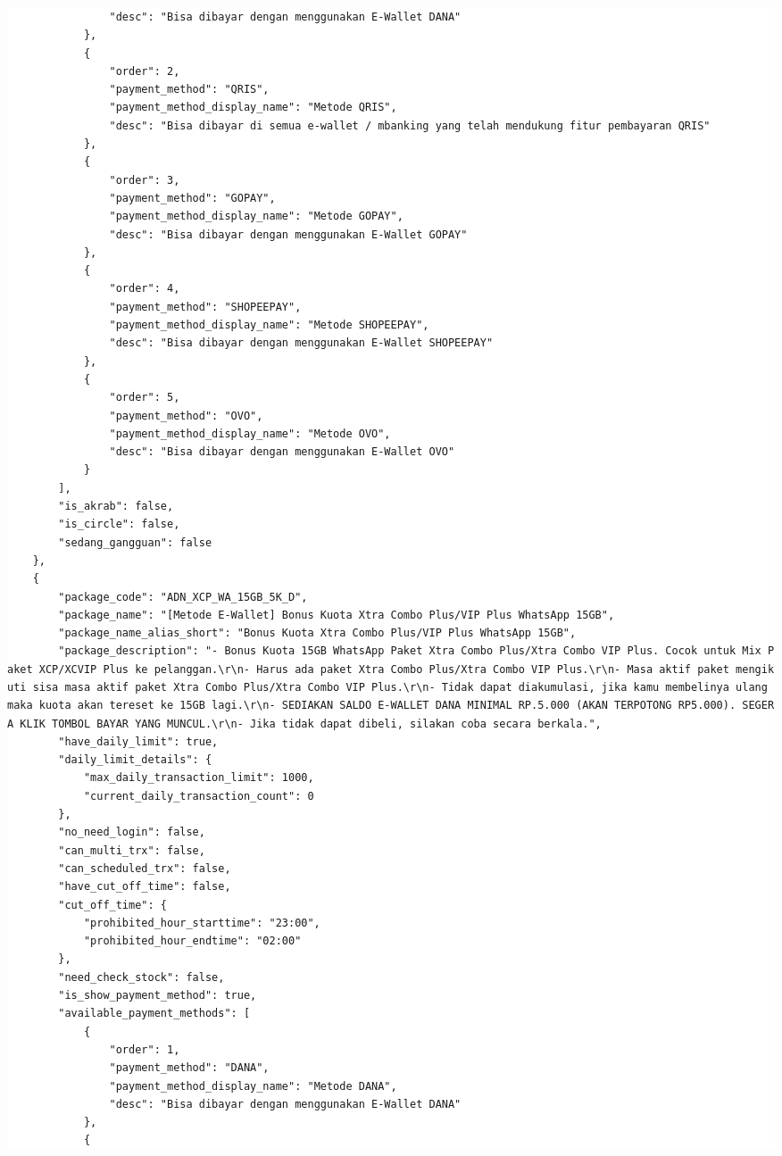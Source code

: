                    "desc": "Bisa dibayar dengan menggunakan E-Wallet DANA"
                },
                {
                    "order": 2,
                    "payment_method": "QRIS",
                    "payment_method_display_name": "Metode QRIS",
                    "desc": "Bisa dibayar di semua e-wallet / mbanking yang telah mendukung fitur pembayaran QRIS"
                },
                {
                    "order": 3,
                    "payment_method": "GOPAY",
                    "payment_method_display_name": "Metode GOPAY",
                    "desc": "Bisa dibayar dengan menggunakan E-Wallet GOPAY"
                },
                {
                    "order": 4,
                    "payment_method": "SHOPEEPAY",
                    "payment_method_display_name": "Metode SHOPEEPAY",
                    "desc": "Bisa dibayar dengan menggunakan E-Wallet SHOPEEPAY"
                },
                {
                    "order": 5,
                    "payment_method": "OVO",
                    "payment_method_display_name": "Metode OVO",
                    "desc": "Bisa dibayar dengan menggunakan E-Wallet OVO"
                }
            ],
            "is_akrab": false,
            "is_circle": false,
            "sedang_gangguan": false
        },
        {
            "package_code": "ADN_XCP_WA_15GB_5K_D",
            "package_name": "[Metode E-Wallet] Bonus Kuota Xtra Combo Plus/VIP Plus WhatsApp 15GB",
            "package_name_alias_short": "Bonus Kuota Xtra Combo Plus/VIP Plus WhatsApp 15GB",
            "package_description": "- Bonus Kuota 15GB WhatsApp Paket Xtra Combo Plus/Xtra Combo VIP Plus. Cocok untuk Mix Paket XCP/XCVIP Plus ke pelanggan.\r\n- Harus ada paket Xtra Combo Plus/Xtra Combo VIP Plus.\r\n- Masa aktif paket mengikuti sisa masa aktif paket Xtra Combo Plus/Xtra Combo VIP Plus.\r\n- Tidak dapat diakumulasi, jika kamu membelinya ulang maka kuota akan tereset ke 15GB lagi.\r\n- SEDIAKAN SALDO E-WALLET DANA MINIMAL RP.5.000 (AKAN TERPOTONG RP5.000). SEGERA KLIK TOMBOL BAYAR YANG MUNCUL.\r\n- Jika tidak dapat dibeli, silakan coba secara berkala.",
            "have_daily_limit": true,
            "daily_limit_details": {
                "max_daily_transaction_limit": 1000,
                "current_daily_transaction_count": 0
            },
            "no_need_login": false,
            "can_multi_trx": false,
            "can_scheduled_trx": false,
            "have_cut_off_time": false,
            "cut_off_time": {
                "prohibited_hour_starttime": "23:00",
                "prohibited_hour_endtime": "02:00"
            },
            "need_check_stock": false,
            "is_show_payment_method": true,
            "available_payment_methods": [
                {
                    "order": 1,
                    "payment_method": "DANA",
                    "payment_method_display_name": "Metode DANA",
                    "desc": "Bisa dibayar dengan menggunakan E-Wallet DANA"
                },
                {